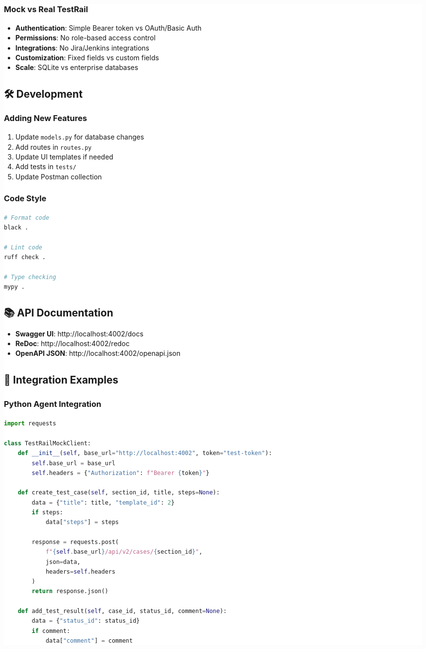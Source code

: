 ### Mock vs Real TestRail
- **Authentication**: Simple Bearer token vs OAuth/Basic Auth
- **Permissions**: No role-based access control
- **Integrations**: No Jira/Jenkins integrations
- **Customization**: Fixed fields vs custom fields
- **Scale**: SQLite vs enterprise databases

## 🛠️ Development

### Adding New Features
1. Update `models.py` for database changes
2. Add routes in `routes.py`
3. Update UI templates if needed
4. Add tests in `tests/`
5. Update Postman collection

### Code Style
```bash
# Format code
black .

# Lint code  
ruff check .

# Type checking
mypy .
```

## 📚 API Documentation

- **Swagger UI**: http://localhost:4002/docs
- **ReDoc**: http://localhost:4002/redoc
- **OpenAPI JSON**: http://localhost:4002/openapi.json

## 🤝 Integration Examples

### Python Agent Integration
```python
import requests

class TestRailMockClient:
    def __init__(self, base_url="http://localhost:4002", token="test-token"):
        self.base_url = base_url
        self.headers = {"Authorization": f"Bearer {token}"}
    
    def create_test_case(self, section_id, title, steps=None):
        data = {"title": title, "template_id": 2}
        if steps:
            data["steps"] = steps
        
        response = requests.post(
            f"{self.base_url}/api/v2/cases/{section_id}",
            json=data,
            headers=self.headers
        )
        return response.json()
    
    def add_test_result(self, case_id, status_id, comment=None):
        data = {"status_id": status_id}
        if comment:
            data["comment"] = comment
```
